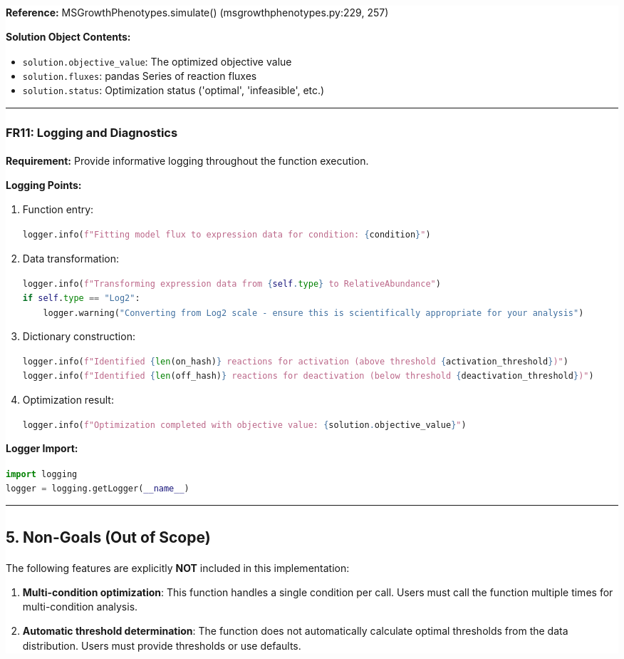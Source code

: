 **Reference:** MSGrowthPhenotypes.simulate() (msgrowthphenotypes.py:229, 257)

**Solution Object Contents:**
- `solution.objective_value`: The optimized objective value
- `solution.fluxes`: pandas Series of reaction fluxes
- `solution.status`: Optimization status ('optimal', 'infeasible', etc.)

---

### FR11: Logging and Diagnostics
**Requirement:** Provide informative logging throughout the function execution.

**Logging Points:**
1. Function entry:
   ```python
   logger.info(f"Fitting model flux to expression data for condition: {condition}")
   ```

2. Data transformation:
   ```python
   logger.info(f"Transforming expression data from {self.type} to RelativeAbundance")
   if self.type == "Log2":
       logger.warning("Converting from Log2 scale - ensure this is scientifically appropriate for your analysis")
   ```

3. Dictionary construction:
   ```python
   logger.info(f"Identified {len(on_hash)} reactions for activation (above threshold {activation_threshold})")
   logger.info(f"Identified {len(off_hash)} reactions for deactivation (below threshold {deactivation_threshold})")
   ```

4. Optimization result:
   ```python
   logger.info(f"Optimization completed with objective value: {solution.objective_value}")
   ```

**Logger Import:**
```python
import logging
logger = logging.getLogger(__name__)
```

---

## 5. Non-Goals (Out of Scope)

The following features are explicitly **NOT** included in this implementation:

1. **Multi-condition optimization**: This function handles a single condition per call. Users must call the function multiple times for multi-condition analysis.

2. **Automatic threshold determination**: The function does not automatically calculate optimal thresholds from the data distribution. Users must provide thresholds or use defaults.
